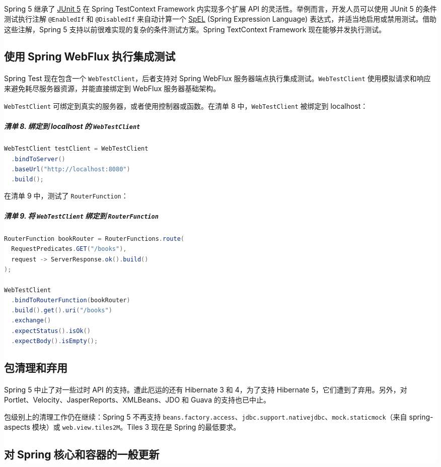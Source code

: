 Spring 5 继承了 [JUnit 5](https://www.ibm.com/developerworks/cn/java/j-introducing-junit5-part1-jupiter-api/index.html) 在 Spring TestContext Framework 内实现多个扩展 API 的灵活性。举例而言，开发人员可以使用 JUnit 5 的条件测试执行注解 `@EnabledIf` 和 `@DisabledIf` 来自动计算一个 [SpEL](https://docs.spring.io/spring/docs/current/spring-framework-reference/html/expressions.html) (Spring Expression Language) 表达式，并适当地启用或禁用测试。借助这些注解，Spring 5 支持以前很难实现的复杂的条件测试方案。Spring TextContext Framework 现在能够并发执行测试。



## 使用 Spring WebFlux 执行集成测试

Spring Test 现在包含一个 `WebTestClient`，后者支持对 Spring WebFlux 服务器端点执行集成测试。`WebTestClient` 使用模拟请求和响应来避免耗尽服务器资源，并能直接绑定到 WebFlux 服务器基础架构。

`WebTestClient` 可绑定到真实的服务器，或者使用控制器或函数。在清单 8 中，`WebTestClient` 被绑定到 localhost：

##### 清单 8. 绑定到 localhost 的 `WebTestClient`

```java
WebTestClient testClient = WebTestClient
  .bindToServer()
  .baseUrl("http://localhost:8080")
  .build();
```



在清单 9 中，测试了 `RouterFunction`：

##### 清单 9. 将 `WebTestClient` 绑定到 `RouterFunction`

```java
RouterFunction bookRouter = RouterFunctions.route(
  RequestPredicates.GET("/books"),
  request -> ServerResponse.ok().build()
);
  
WebTestClient
  .bindToRouterFunction(bookRouter)
  .build().get().uri("/books")
  .exchange()
  .expectStatus().isOk()
  .expectBody().isEmpty();
```



## 包清理和弃用

Spring 5 中止了对一些过时 API 的支持。遭此厄运的还有 Hibernate 3 和 4，为了支持 Hibernate 5，它们遭到了弃用。另外，对 Portlet、Velocity、JasperReports、XMLBeans、JDO 和 Guava 的支持也已中止。

包级别上的清理工作仍在继续：Spring 5 不再支持 `beans.factory.access`、`jdbc.support.nativejdbc`、`mock.staticmock`（来自 spring-aspects 模块）或 `web.view.tiles2M`。Tiles 3 现在是 Spring 的最低要求。



## 对 Spring 核心和容器的一般更新
